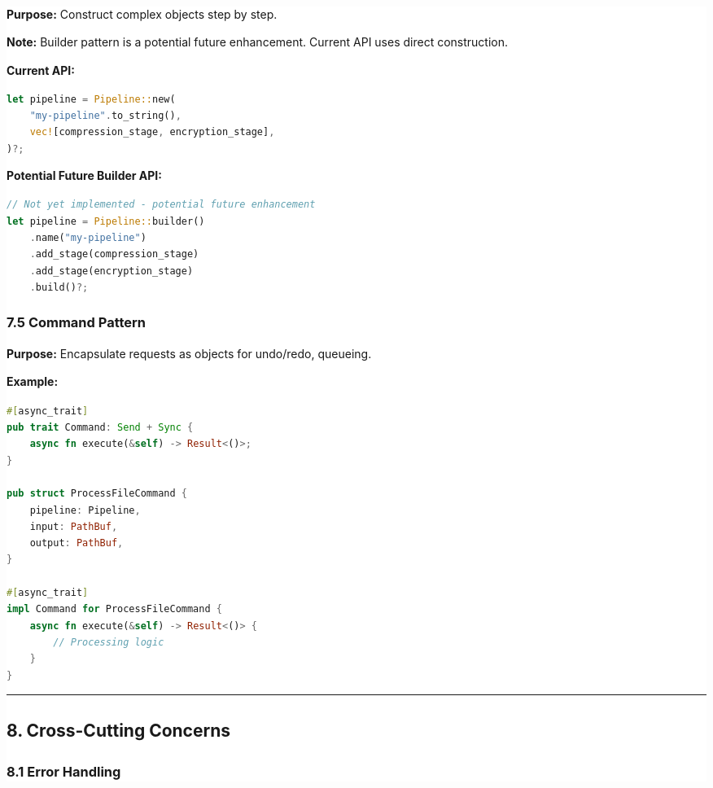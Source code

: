 **Purpose:** Construct complex objects step by step.

**Note:** Builder pattern is a potential future enhancement. Current API uses direct construction.

**Current API:**

```rust
let pipeline = Pipeline::new(
    "my-pipeline".to_string(),
    vec![compression_stage, encryption_stage],
)?;
```

**Potential Future Builder API:**

```rust
// Not yet implemented - potential future enhancement
let pipeline = Pipeline::builder()
    .name("my-pipeline")
    .add_stage(compression_stage)
    .add_stage(encryption_stage)
    .build()?;
```

### 7.5 Command Pattern

**Purpose:** Encapsulate requests as objects for undo/redo, queueing.

**Example:**

```rust
#[async_trait]
pub trait Command: Send + Sync {
    async fn execute(&self) -> Result<()>;
}

pub struct ProcessFileCommand {
    pipeline: Pipeline,
    input: PathBuf,
    output: PathBuf,
}

#[async_trait]
impl Command for ProcessFileCommand {
    async fn execute(&self) -> Result<()> {
        // Processing logic
    }
}
```

---

## 8. Cross-Cutting Concerns

### 8.1 Error Handling
